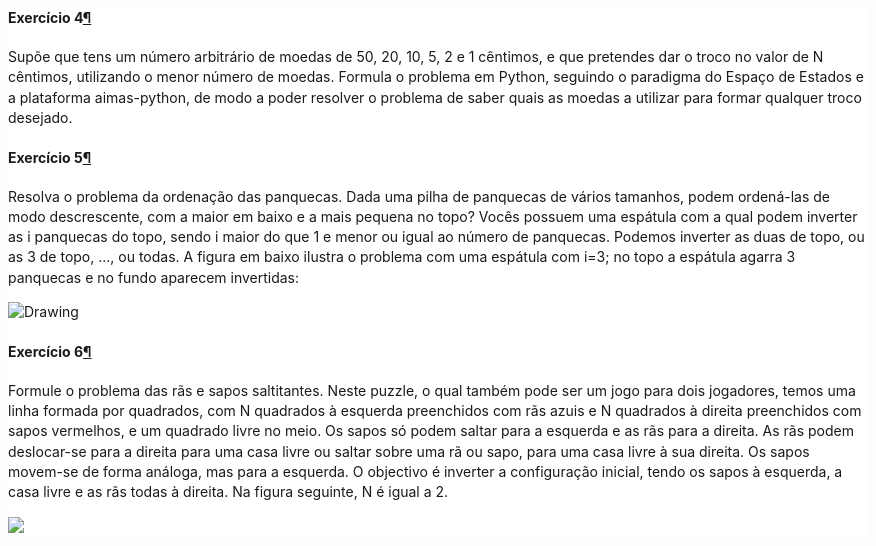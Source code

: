 </div>

<div class="cell border-box-sizing text_cell rendered">

<div class="inner_cell">

<div class="text_cell_render border-box-sizing rendered_html">

#### Exercício 4[¶](#Exercício-4)

Supõe que tens um número arbitrário de moedas de 50, 20, 10, 5, 2 e 1 cêntimos, e que pretendes dar o troco no valor de N cêntimos, utilizando o menor número de moedas. Formula o problema em Python, seguindo o paradigma do Espaço de Estados e a plataforma aimas-python, de modo a poder resolver o problema de saber quais as moedas a utilizar para formar qualquer troco desejado.

</div>

</div>

</div>

<div class="cell border-box-sizing text_cell rendered">

<div class="inner_cell">

<div class="text_cell_render border-box-sizing rendered_html">

#### Exercício 5[¶](#Exercício-5)

Resolva o problema da ordenação das panquecas. Dada uma pilha de panquecas de vários tamanhos, podem ordená-las de modo descrescente, com a maior em baixo e a mais pequena no topo? Vocês possuem uma espátula com a qual podem inverter as i panquecas do topo, sendo i maior do que 1 e menor ou igual ao número de panquecas. Podemos inverter as duas de topo, ou as 3 de topo, ..., ou todas. A figura em baixo ilustra o problema com uma espátula com i=3; no topo a espátula agarra 3 panquecas e no fundo aparecem invertidas:

![Drawing](https://upload.wikimedia.org/wikipedia/commons/0/0f/Pancake_sort_operation.png)

</div>

</div>

</div>

<div class="cell border-box-sizing text_cell rendered">

<div class="inner_cell">

<div class="text_cell_render border-box-sizing rendered_html">

#### Exercício 6[¶](#Exercício-6)

Formule o problema das rãs e sapos saltitantes. Neste puzzle, o qual também pode ser um jogo para dois jogadores, temos uma linha formada por quadrados, com N quadrados à esquerda preenchidos com rãs azuis e N quadrados à direita preenchidos com sapos vermelhos, e um quadrado livre no meio. Os sapos só podem saltar para a esquerda e as rãs para a direita. As rãs podem deslocar-se para a direita para uma casa livre ou saltar sobre uma rã ou sapo, para uma casa livre à sua direita. Os sapos movem-se de forma análoga, mas para a esquerda. O objectivo é inverter a configuração inicial, tendo os sapos à esquerda, a casa livre e as rãs todas à direita. Na figura seguinte, N é igual a 2.

![](https://upload.wikimedia.org/wikipedia/commons/2/2f/ToadsAndFrogs.png)

</div>

</div>

</div>

</div>

</div>
